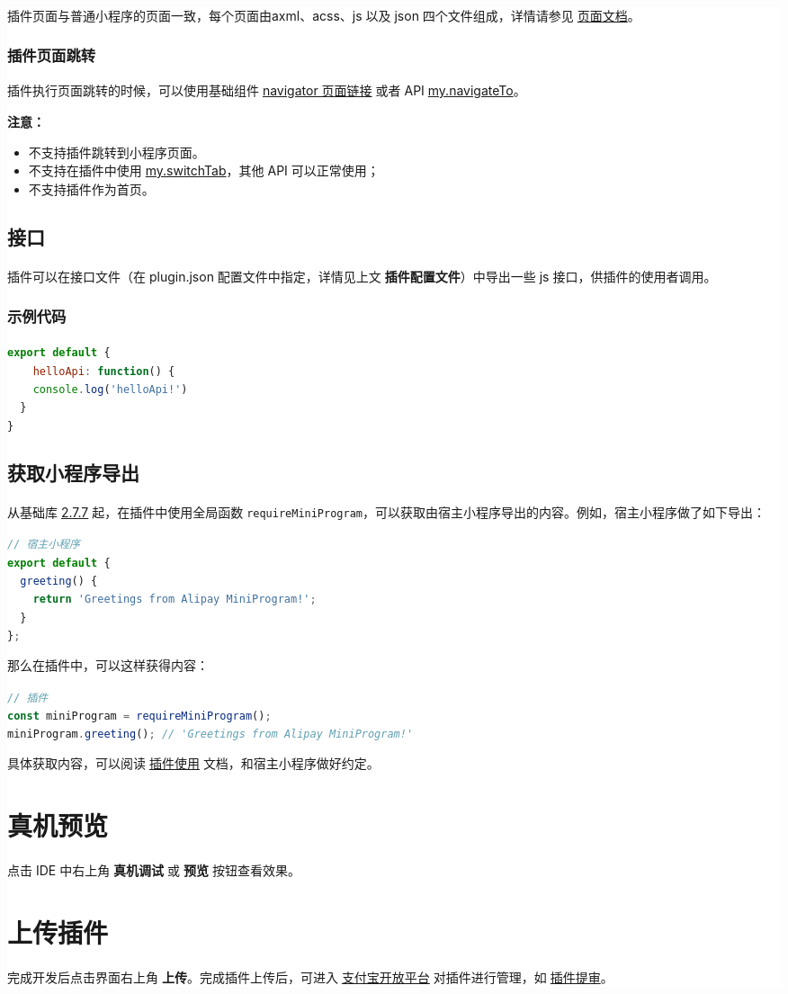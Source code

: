 插件页面与普通小程序的页面一致，每个页面由axml、acss、js 以及 json 四个文件组成，详情请参见 [页面文档](/mini/framework/page)。

### 插件页面跳转
插件执行页面跳转的时候，可以使用基础组件 [navigator 页面链接](/mini/component/navigator) 或者  API [my.navigateTo](/mini/api/zwi8gx)。

**注意：**

- 不支持插件跳转到小程序页面。
- 不支持在插件中使用 [my.switchTab](/mini/api/ui-tabbar)，其他 API 可以正常使用；
- 不支持插件作为首页。

## 接口
插件可以在接口文件（在 plugin.json 配置文件中指定，详情见上文 **插件配置文件**）中导出一些 js 接口，供插件的使用者调用。

### 示例代码

```javascript
export default {
    helloApi: function() {
    console.log('helloApi!')
  }
}
```

## 获取小程序导出
从基础库 [2.7.7](https://opendocs.alipay.com/mini/framework/lib-upgrade-v2) 起，在插件中使用全局函数 `requireMiniProgram`，可以获取由宿主小程序导出的内容。例如，宿主小程序做了如下导出：
```javascript
// 宿主小程序
export default {
  greeting() {
    return 'Greetings from Alipay MiniProgram!';
  }
};
```
那么在插件中，可以这样获得内容：
```javascript
// 插件
const miniProgram = requireMiniProgram();
miniProgram.greeting(); // 'Greetings from Alipay MiniProgram!'
```
具体获取内容，可以阅读 [插件使用](https://opendocs.alipay.com/mini/plugin/plugin-usage#%E5%AF%BC%E5%87%BA%E5%88%B0%E6%8F%92%E4%BB%B6) 文档，和宿主小程序做好约定。

# 真机预览
点击 IDE 中右上角 **真机调试** 或 **预览** 按钮查看效果。


# 上传插件
完成开发后点击界面右上角 **上传**。完成插件上传后，可进入 [支付宝开放平台](https://spcenter.alipay.com/operation/mini/ops/dashboard) 对插件进行管理，如 [插件提审](/mini/plugin/check)。
